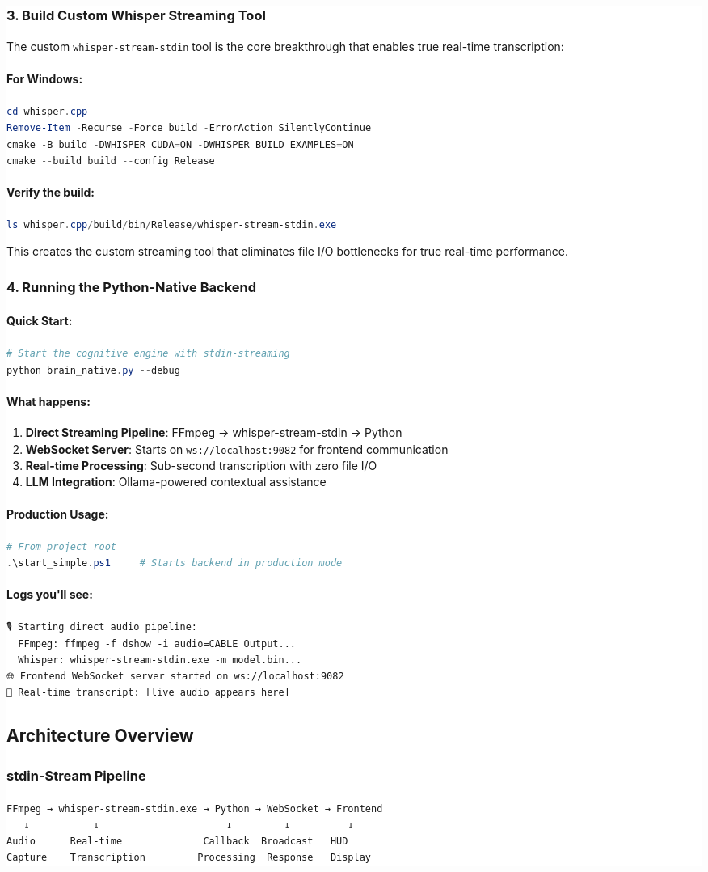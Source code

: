 ### 3. Build Custom Whisper Streaming Tool

The custom `whisper-stream-stdin` tool is the core breakthrough that enables true real-time transcription:

#### For Windows:
```powershell
cd whisper.cpp
Remove-Item -Recurse -Force build -ErrorAction SilentlyContinue
cmake -B build -DWHISPER_CUDA=ON -DWHISPER_BUILD_EXAMPLES=ON
cmake --build build --config Release
```

#### Verify the build:
```powershell
ls whisper.cpp/build/bin/Release/whisper-stream-stdin.exe
```

This creates the custom streaming tool that eliminates file I/O bottlenecks for true real-time performance.

### 4. Running the Python-Native Backend

#### Quick Start:
```powershell
# Start the cognitive engine with stdin-streaming
python brain_native.py --debug
```

#### What happens:
1. **Direct Streaming Pipeline**: FFmpeg → whisper-stream-stdin → Python
2. **WebSocket Server**: Starts on `ws://localhost:9082` for frontend communication
3. **Real-time Processing**: Sub-second transcription with zero file I/O
4. **LLM Integration**: Ollama-powered contextual assistance

#### Production Usage:
```powershell
# From project root
.\start_simple.ps1     # Starts backend in production mode
```

#### Logs you'll see:
```
🎙️ Starting direct audio pipeline:
  FFmpeg: ffmpeg -f dshow -i audio=CABLE Output...
  Whisper: whisper-stream-stdin.exe -m model.bin...
🌐 Frontend WebSocket server started on ws://localhost:9082
📝 Real-time transcript: [live audio appears here]
```

## Architecture Overview

### stdin-Stream Pipeline
```
FFmpeg → whisper-stream-stdin.exe → Python → WebSocket → Frontend
   ↓           ↓                      ↓         ↓          ↓
Audio      Real-time              Callback  Broadcast   HUD
Capture    Transcription         Processing  Response   Display
```
